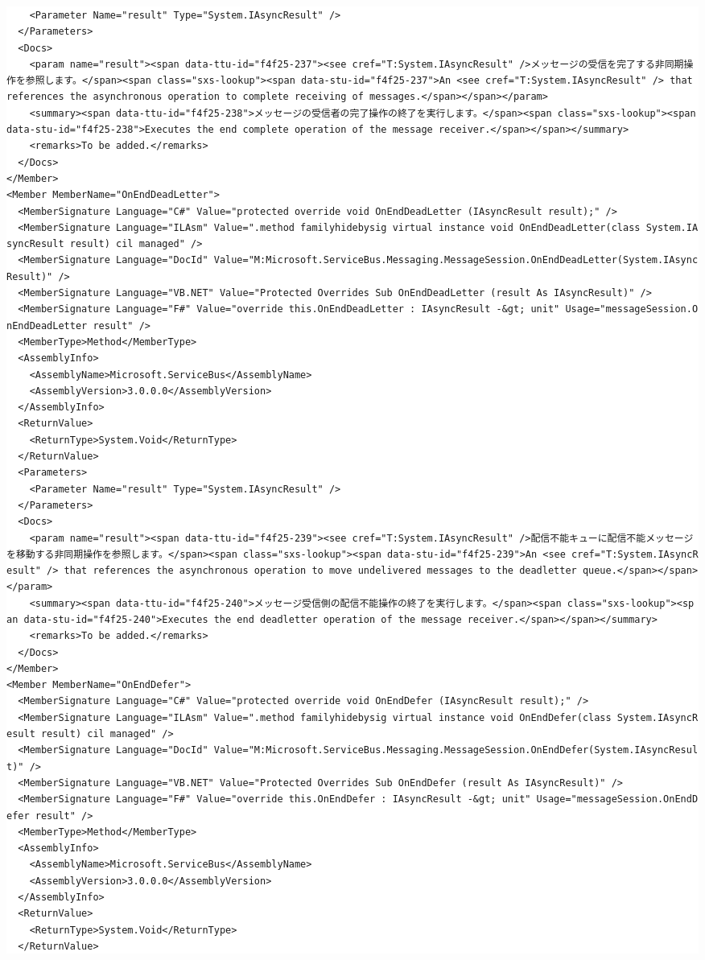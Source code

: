         <Parameter Name="result" Type="System.IAsyncResult" />
      </Parameters>
      <Docs>
        <param name="result"><span data-ttu-id="f4f25-237"><see cref="T:System.IAsyncResult" />メッセージの受信を完了する非同期操作を参照します。</span><span class="sxs-lookup"><span data-stu-id="f4f25-237">An <see cref="T:System.IAsyncResult" /> that references the asynchronous operation to complete receiving of messages.</span></span></param>
        <summary><span data-ttu-id="f4f25-238">メッセージの受信者の完了操作の終了を実行します。</span><span class="sxs-lookup"><span data-stu-id="f4f25-238">Executes the end complete operation of the message receiver.</span></span></summary>
        <remarks>To be added.</remarks>
      </Docs>
    </Member>
    <Member MemberName="OnEndDeadLetter">
      <MemberSignature Language="C#" Value="protected override void OnEndDeadLetter (IAsyncResult result);" />
      <MemberSignature Language="ILAsm" Value=".method familyhidebysig virtual instance void OnEndDeadLetter(class System.IAsyncResult result) cil managed" />
      <MemberSignature Language="DocId" Value="M:Microsoft.ServiceBus.Messaging.MessageSession.OnEndDeadLetter(System.IAsyncResult)" />
      <MemberSignature Language="VB.NET" Value="Protected Overrides Sub OnEndDeadLetter (result As IAsyncResult)" />
      <MemberSignature Language="F#" Value="override this.OnEndDeadLetter : IAsyncResult -&gt; unit" Usage="messageSession.OnEndDeadLetter result" />
      <MemberType>Method</MemberType>
      <AssemblyInfo>
        <AssemblyName>Microsoft.ServiceBus</AssemblyName>
        <AssemblyVersion>3.0.0.0</AssemblyVersion>
      </AssemblyInfo>
      <ReturnValue>
        <ReturnType>System.Void</ReturnType>
      </ReturnValue>
      <Parameters>
        <Parameter Name="result" Type="System.IAsyncResult" />
      </Parameters>
      <Docs>
        <param name="result"><span data-ttu-id="f4f25-239"><see cref="T:System.IAsyncResult" />配信不能キューに配信不能メッセージを移動する非同期操作を参照します。</span><span class="sxs-lookup"><span data-stu-id="f4f25-239">An <see cref="T:System.IAsyncResult" /> that references the asynchronous operation to move undelivered messages to the deadletter queue.</span></span></param>
        <summary><span data-ttu-id="f4f25-240">メッセージ受信側の配信不能操作の終了を実行します。</span><span class="sxs-lookup"><span data-stu-id="f4f25-240">Executes the end deadletter operation of the message receiver.</span></span></summary>
        <remarks>To be added.</remarks>
      </Docs>
    </Member>
    <Member MemberName="OnEndDefer">
      <MemberSignature Language="C#" Value="protected override void OnEndDefer (IAsyncResult result);" />
      <MemberSignature Language="ILAsm" Value=".method familyhidebysig virtual instance void OnEndDefer(class System.IAsyncResult result) cil managed" />
      <MemberSignature Language="DocId" Value="M:Microsoft.ServiceBus.Messaging.MessageSession.OnEndDefer(System.IAsyncResult)" />
      <MemberSignature Language="VB.NET" Value="Protected Overrides Sub OnEndDefer (result As IAsyncResult)" />
      <MemberSignature Language="F#" Value="override this.OnEndDefer : IAsyncResult -&gt; unit" Usage="messageSession.OnEndDefer result" />
      <MemberType>Method</MemberType>
      <AssemblyInfo>
        <AssemblyName>Microsoft.ServiceBus</AssemblyName>
        <AssemblyVersion>3.0.0.0</AssemblyVersion>
      </AssemblyInfo>
      <ReturnValue>
        <ReturnType>System.Void</ReturnType>
      </ReturnValue>